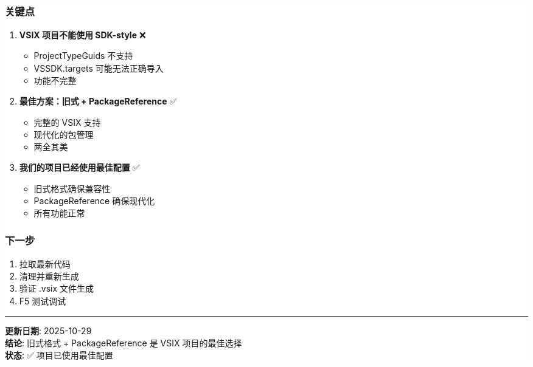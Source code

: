 ### 关键点

1. **VSIX 项目不能使用 SDK-style** ❌
   - ProjectTypeGuids 不支持
   - VSSDK.targets 可能无法正确导入
   - 功能不完整

2. **最佳方案：旧式 + PackageReference** ✅
   - 完整的 VSIX 支持
   - 现代化的包管理
   - 两全其美

3. **我们的项目已经使用最佳配置** ✅
   - 旧式格式确保兼容性
   - PackageReference 确保现代化
   - 所有功能正常

### 下一步

1. 拉取最新代码
2. 清理并重新生成
3. 验证 .vsix 文件生成
4. F5 测试调试

---

**更新日期**: 2025-10-29  
**结论**: 旧式格式 + PackageReference 是 VSIX 项目的最佳选择  
**状态**: ✅ 项目已使用最佳配置

